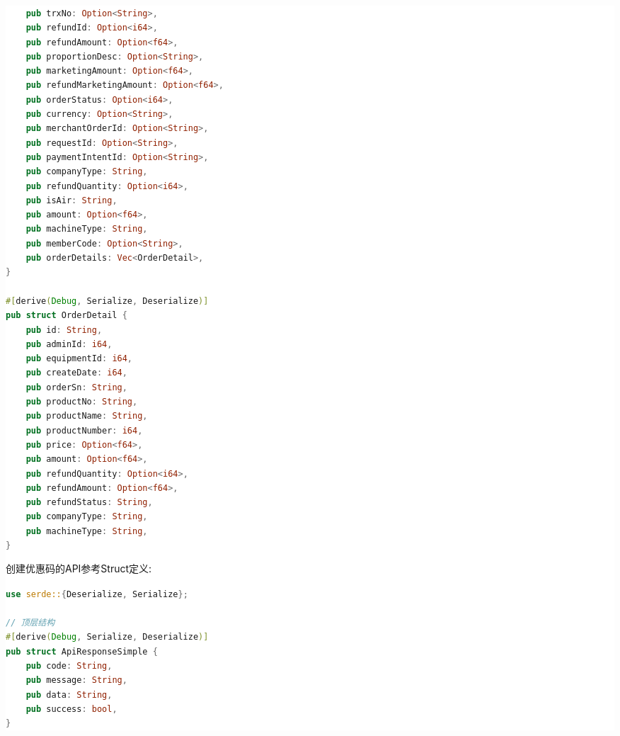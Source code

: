 ```rust
    pub trxNo: Option<String>,
    pub refundId: Option<i64>,
    pub refundAmount: Option<f64>,
    pub proportionDesc: Option<String>,
    pub marketingAmount: Option<f64>,
    pub refundMarketingAmount: Option<f64>,
    pub orderStatus: Option<i64>,
    pub currency: Option<String>,
    pub merchantOrderId: Option<String>,
    pub requestId: Option<String>,
    pub paymentIntentId: Option<String>,
    pub companyType: String,
    pub refundQuantity: Option<i64>,
    pub isAir: String,
    pub amount: Option<f64>,
    pub machineType: String,
    pub memberCode: Option<String>,
    pub orderDetails: Vec<OrderDetail>,
}

#[derive(Debug, Serialize, Deserialize)]
pub struct OrderDetail {
    pub id: String,
    pub adminId: i64,
    pub equipmentId: i64,
    pub createDate: i64,
    pub orderSn: String,
    pub productNo: String,
    pub productName: String,
    pub productNumber: i64,
    pub price: Option<f64>,
    pub amount: Option<f64>,
    pub refundQuantity: Option<i64>,
    pub refundAmount: Option<f64>,
    pub refundStatus: String,
    pub companyType: String,
    pub machineType: String,
}
```

创建优惠码的API参考Struct定义:

```rust
use serde::{Deserialize, Serialize};

// 顶层结构
#[derive(Debug, Serialize, Deserialize)]
pub struct ApiResponseSimple {
    pub code: String,
    pub message: String,
    pub data: String,
    pub success: bool,
}
```

